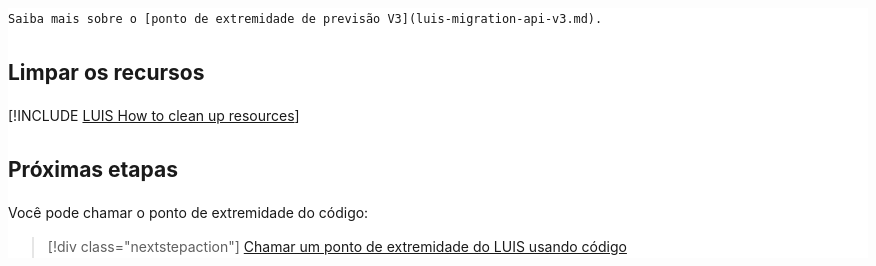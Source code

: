    Saiba mais sobre o [ponto de extremidade de previsão V3](luis-migration-api-v3.md).


## <a name="clean-up-resources"></a>Limpar os recursos

[!INCLUDE [LUIS How to clean up resources](../../../includes/cognitive-services-luis-tutorial-how-to-clean-up-resources.md)]

## <a name="next-steps"></a>Próximas etapas

Você pode chamar o ponto de extremidade do código:

> [!div class="nextstepaction"]
> [Chamar um ponto de extremidade do LUIS usando código](luis-get-started-cs-get-intent.md)
